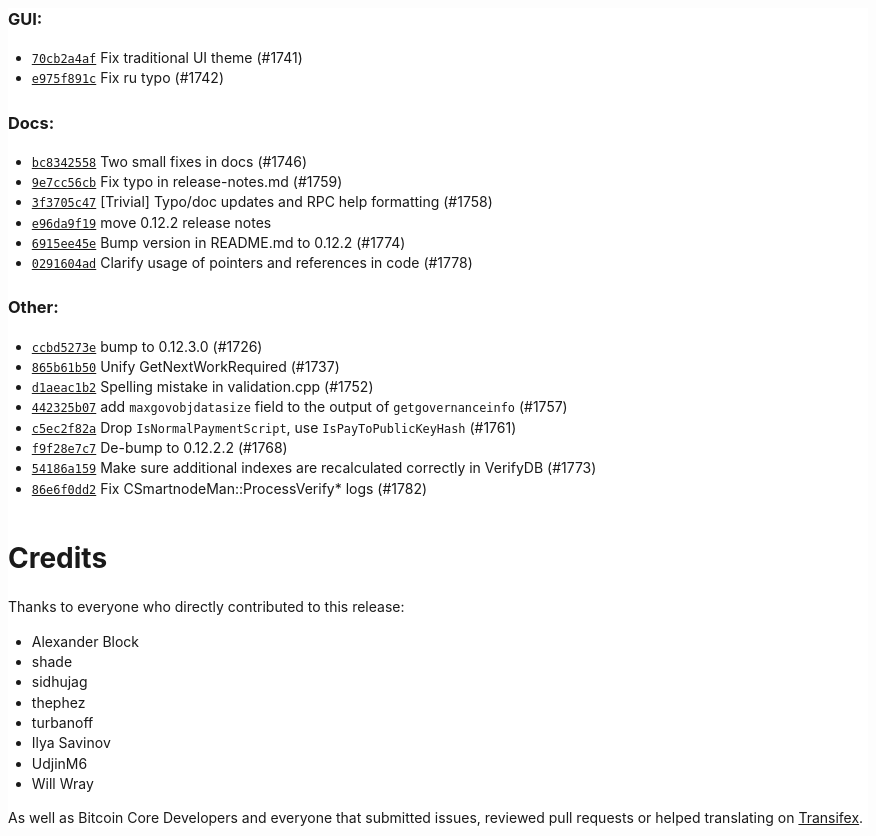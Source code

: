### GUI:
- [`70cb2a4af`](https://github.com/dunduck/dunduck/commit/70cb2a4af) Fix traditional UI theme (#1741)
- [`e975f891c`](https://github.com/dunduck/dunduck/commit/e975f891c) Fix ru typo (#1742)

### Docs:
- [`bc8342558`](https://github.com/dunduck/dunduck/commit/bc8342558) Two small fixes in docs (#1746)
- [`9e7cc56cb`](https://github.com/dunduck/dunduck/commit/9e7cc56cb) Fix typo in release-notes.md (#1759)
- [`3f3705c47`](https://github.com/dunduck/dunduck/commit/3f3705c47) [Trivial] Typo/doc updates and RPC help formatting (#1758)
- [`e96da9f19`](https://github.com/dunduck/dunduck/commit/e96da9f19) move 0.12.2 release notes
- [`6915ee45e`](https://github.com/dunduck/dunduck/commit/6915ee45e) Bump version in README.md to 0.12.2 (#1774)
- [`0291604ad`](https://github.com/dunduck/dunduck/commit/0291604ad) Clarify usage of pointers and references in code (#1778)

### Other:
- [`ccbd5273e`](https://github.com/dunduck/dunduck/commit/ccbd5273e) bump to 0.12.3.0 (#1726)
- [`865b61b50`](https://github.com/dunduck/dunduck/commit/865b61b50) Unify GetNextWorkRequired (#1737)
- [`d1aeac1b2`](https://github.com/dunduck/dunduck/commit/d1aeac1b2) Spelling mistake in validation.cpp (#1752)
- [`442325b07`](https://github.com/dunduck/dunduck/commit/442325b07) add `maxgovobjdatasize` field to the output of `getgovernanceinfo` (#1757)
- [`c5ec2f82a`](https://github.com/dunduck/dunduck/commit/c5ec2f82a) Drop `IsNormalPaymentScript`, use `IsPayToPublicKeyHash` (#1761)
- [`f9f28e7c7`](https://github.com/dunduck/dunduck/commit/f9f28e7c7) De-bump to 0.12.2.2 (#1768)
- [`54186a159`](https://github.com/dunduck/dunduck/commit/54186a159) Make sure additional indexes are recalculated correctly in VerifyDB (#1773)
- [`86e6f0dd2`](https://github.com/dunduck/dunduck/commit/86e6f0dd2) Fix CSmartnodeMan::ProcessVerify* logs (#1782)


Credits
=======

Thanks to everyone who directly contributed to this release:

- Alexander Block
- shade
- sidhujag
- thephez
- turbanoff
- Ilya Savinov
- UdjinM6
- Will Wray

As well as Bitcoin Core Developers and everyone that submitted issues,
reviewed pull requests or helped translating on
[Transifex](https://www.transifex.com/projects/p/dunduck/).
